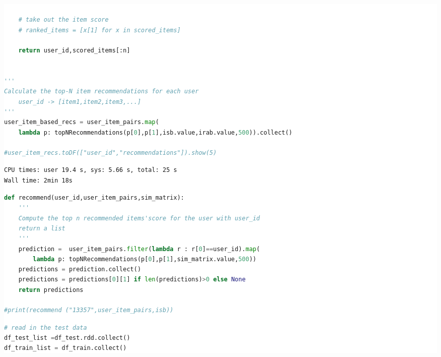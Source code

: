 ``` python

    # take out the item score
    # ranked_items = [x[1] for x in scored_items]

    return user_id,scored_items[:n]


'''
Calculate the top-N item recommendations for each user
    user_id -> [item1,item2,item3,...]
'''
user_item_based_recs = user_item_pairs.map(
    lambda p: topNRecommendations(p[0],p[1],isb.value,irab.value,500)).collect()

#user_item_recs.toDF(["user_id","recommendations"]).show(5)
```

<div class="output stream stdout">

    CPU times: user 19.4 s, sys: 5.66 s, total: 25 s
    Wall time: 2min 18s

</div>

</div>

<div class="cell code" id="uFP79Z-BGy1q">

``` python
def recommend(user_id,user_item_pairs,sim_matrix):
    '''
    Compute the top n recommended items'score for the user with user_id
    return a list
    '''
    prediction =  user_item_pairs.filter(lambda r : r[0]==user_id).map(
        lambda p: topNRecommendations(p[0],p[1],sim_matrix.value,500))
    predictions = prediction.collect()
    predictions = predictions[0][1] if len(predictions)>0 else None
    return predictions

#print(recommend ("13357",user_item_pairs,isb))
```

</div>

<div class="cell code" id="pEPfUlGcTkQf">

``` python
# read in the test data
df_test_list =df_test.rdd.collect() 
df_train_list = df_train.collect()
```

</div>

<div class="cell markdown" id="fr142507guCi">
